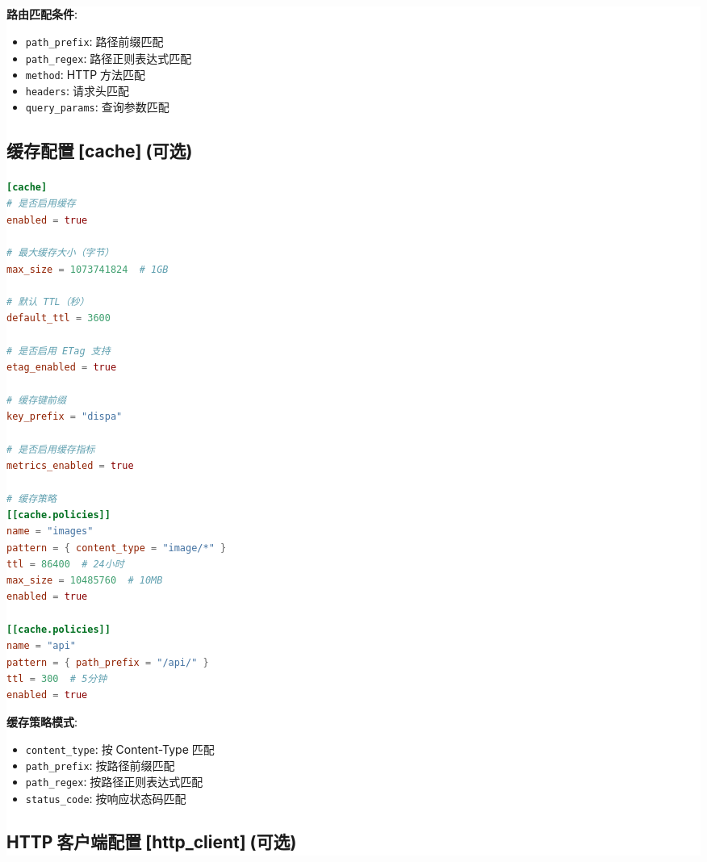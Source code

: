 **路由匹配条件**:
- `path_prefix`: 路径前缀匹配
- `path_regex`: 路径正则表达式匹配
- `method`: HTTP 方法匹配
- `headers`: 请求头匹配
- `query_params`: 查询参数匹配

## 缓存配置 [cache] (可选)

```toml
[cache]
# 是否启用缓存
enabled = true

# 最大缓存大小（字节）
max_size = 1073741824  # 1GB

# 默认 TTL（秒）
default_ttl = 3600

# 是否启用 ETag 支持
etag_enabled = true

# 缓存键前缀
key_prefix = "dispa"

# 是否启用缓存指标
metrics_enabled = true

# 缓存策略
[[cache.policies]]
name = "images"
pattern = { content_type = "image/*" }
ttl = 86400  # 24小时
max_size = 10485760  # 10MB
enabled = true

[[cache.policies]]
name = "api"
pattern = { path_prefix = "/api/" }
ttl = 300  # 5分钟
enabled = true
```

**缓存策略模式**:
- `content_type`: 按 Content-Type 匹配
- `path_prefix`: 按路径前缀匹配
- `path_regex`: 按路径正则表达式匹配
- `status_code`: 按响应状态码匹配

## HTTP 客户端配置 [http_client] (可选)
